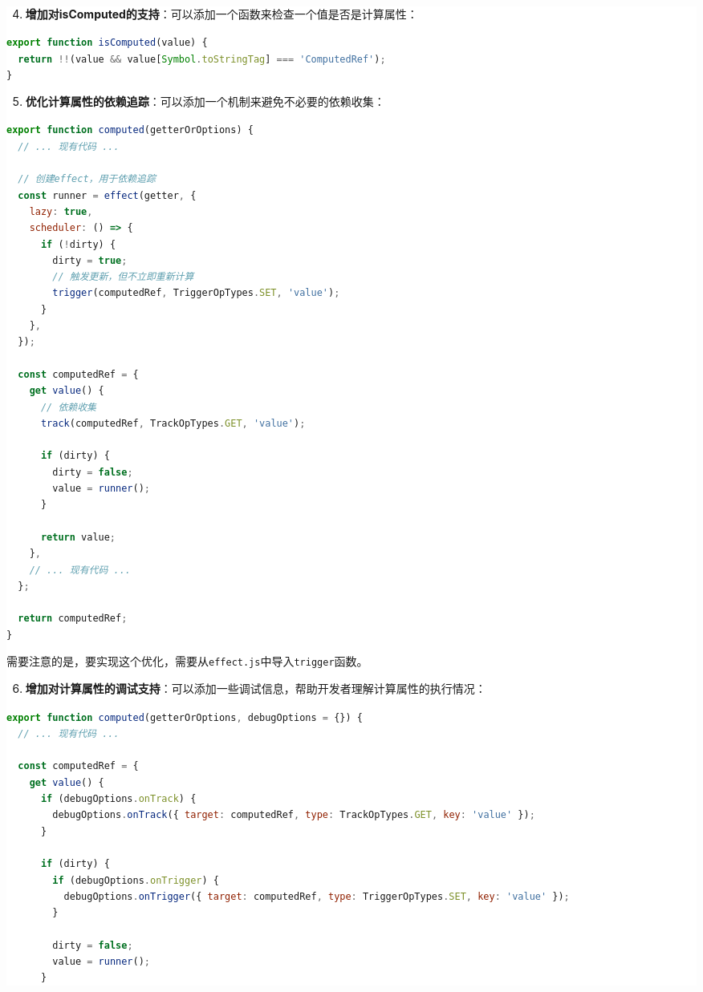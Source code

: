 4. **增加对isComputed的支持**：可以添加一个函数来检查一个值是否是计算属性：

```javascript
export function isComputed(value) {
  return !!(value && value[Symbol.toStringTag] === 'ComputedRef');
}
```

5. **优化计算属性的依赖追踪**：可以添加一个机制来避免不必要的依赖收集：

```javascript
export function computed(getterOrOptions) {
  // ... 现有代码 ...
  
  // 创建effect，用于依赖追踪
  const runner = effect(getter, {
    lazy: true,
    scheduler: () => {
      if (!dirty) {
        dirty = true;
        // 触发更新，但不立即重新计算
        trigger(computedRef, TriggerOpTypes.SET, 'value');
      }
    },
  });
  
  const computedRef = {
    get value() {
      // 依赖收集
      track(computedRef, TrackOpTypes.GET, 'value');
      
      if (dirty) {
        dirty = false;
        value = runner();
      }
      
      return value;
    },
    // ... 现有代码 ...
  };
  
  return computedRef;
}
```

需要注意的是，要实现这个优化，需要从`effect.js`中导入`trigger`函数。

6. **增加对计算属性的调试支持**：可以添加一些调试信息，帮助开发者理解计算属性的执行情况：

```javascript
export function computed(getterOrOptions, debugOptions = {}) {
  // ... 现有代码 ...
  
  const computedRef = {
    get value() {
      if (debugOptions.onTrack) {
        debugOptions.onTrack({ target: computedRef, type: TrackOpTypes.GET, key: 'value' });
      }
      
      if (dirty) {
        if (debugOptions.onTrigger) {
          debugOptions.onTrigger({ target: computedRef, type: TriggerOpTypes.SET, key: 'value' });
        }
        
        dirty = false;
        value = runner();
      }
```